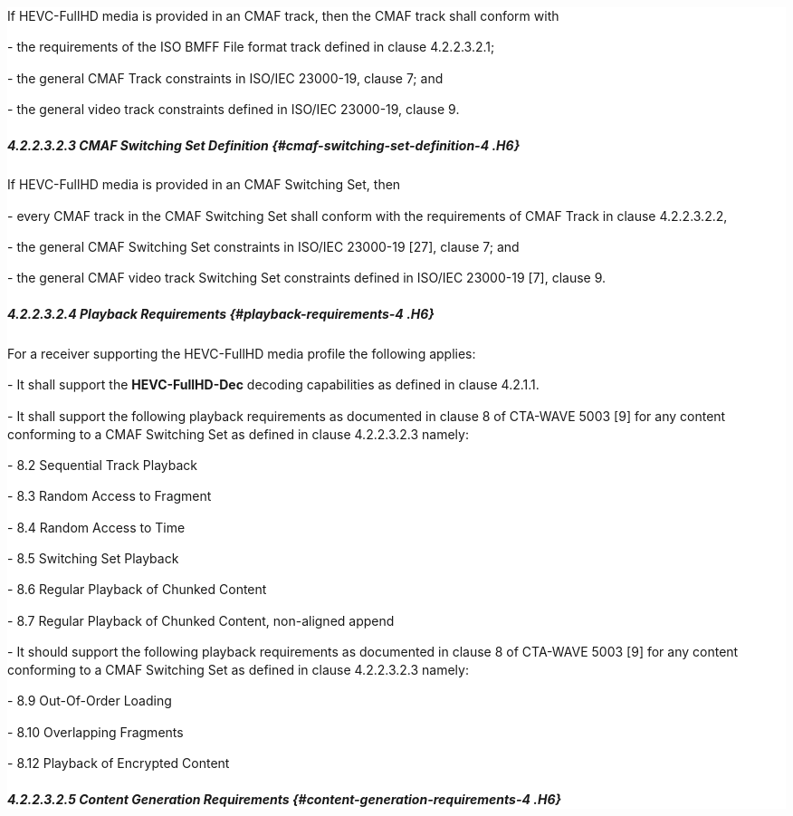 If HEVC-FullHD media is provided in an CMAF track, then the CMAF track
shall conform with

\- the requirements of the ISO BMFF File format track defined in clause
4.2.2.3.2.1;

\- the general CMAF Track constraints in ISO/IEC 23000-19, clause 7; and

\- the general video track constraints defined in ISO/IEC 23000-19,
clause 9.

##### 4.2.2.3.2.3 CMAF Switching Set Definition {#cmaf-switching-set-definition-4 .H6}

If HEVC-FullHD media is provided in an CMAF Switching Set, then

\- every CMAF track in the CMAF Switching Set shall conform with the
requirements of CMAF Track in clause 4.2.2.3.2.2,

\- the general CMAF Switching Set constraints in ISO/IEC 23000-19
\[27\], clause 7; and

\- the general CMAF video track Switching Set constraints defined in
ISO/IEC 23000-19 \[7\], clause 9.

##### 4.2.2.3.2.4 Playback Requirements {#playback-requirements-4 .H6}

For a receiver supporting the HEVC-FullHD media profile the following
applies:

\- It shall support the **HEVC-FullHD-Dec** decoding capabilities as
defined in clause 4.2.1.1.

\- It shall support the following playback requirements as documented in
clause 8 of CTA-WAVE 5003 \[9\] for any content conforming to a CMAF
Switching Set as defined in clause 4.2.2.3.2.3 namely:

\- 8.2 Sequential Track Playback

\- 8.3 Random Access to Fragment

\- 8.4 Random Access to Time

\- 8.5 Switching Set Playback

\- 8.6 Regular Playback of Chunked Content

\- 8.7 Regular Playback of Chunked Content, non-aligned append

\- It should support the following playback requirements as documented
in clause 8 of CTA-WAVE 5003 \[9\] for any content conforming to a CMAF
Switching Set as defined in clause 4.2.2.3.2.3 namely:

\- 8.9 Out-Of-Order Loading

\- 8.10 Overlapping Fragments

\- 8.12 Playback of Encrypted Content

##### 4.2.2.3.2.5 Content Generation Requirements {#content-generation-requirements-4 .H6}
